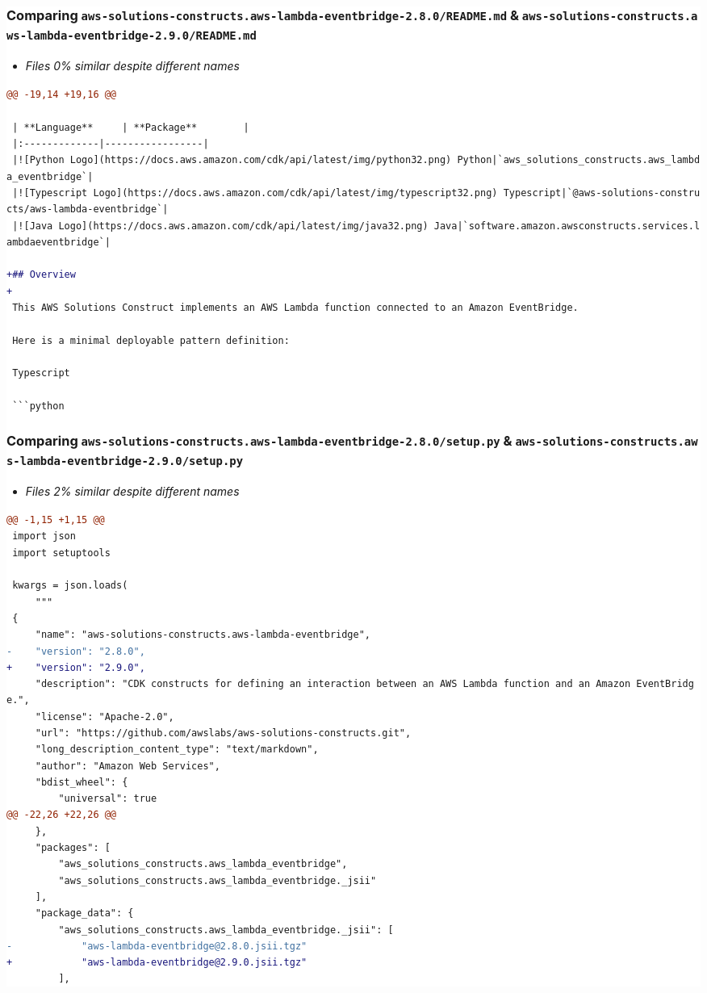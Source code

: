 ### Comparing `aws-solutions-constructs.aws-lambda-eventbridge-2.8.0/README.md` & `aws-solutions-constructs.aws-lambda-eventbridge-2.9.0/README.md`

 * *Files 0% similar despite different names*

```diff
@@ -19,14 +19,16 @@
 
 | **Language**     | **Package**        |
 |:-------------|-----------------|
 |![Python Logo](https://docs.aws.amazon.com/cdk/api/latest/img/python32.png) Python|`aws_solutions_constructs.aws_lambda_eventbridge`|
 |![Typescript Logo](https://docs.aws.amazon.com/cdk/api/latest/img/typescript32.png) Typescript|`@aws-solutions-constructs/aws-lambda-eventbridge`|
 |![Java Logo](https://docs.aws.amazon.com/cdk/api/latest/img/java32.png) Java|`software.amazon.awsconstructs.services.lambdaeventbridge`|
 
+## Overview
+
 This AWS Solutions Construct implements an AWS Lambda function connected to an Amazon EventBridge.
 
 Here is a minimal deployable pattern definition:
 
 Typescript
 
 ```python
```

### Comparing `aws-solutions-constructs.aws-lambda-eventbridge-2.8.0/setup.py` & `aws-solutions-constructs.aws-lambda-eventbridge-2.9.0/setup.py`

 * *Files 2% similar despite different names*

```diff
@@ -1,15 +1,15 @@
 import json
 import setuptools
 
 kwargs = json.loads(
     """
 {
     "name": "aws-solutions-constructs.aws-lambda-eventbridge",
-    "version": "2.8.0",
+    "version": "2.9.0",
     "description": "CDK constructs for defining an interaction between an AWS Lambda function and an Amazon EventBridge.",
     "license": "Apache-2.0",
     "url": "https://github.com/awslabs/aws-solutions-constructs.git",
     "long_description_content_type": "text/markdown",
     "author": "Amazon Web Services",
     "bdist_wheel": {
         "universal": true
@@ -22,26 +22,26 @@
     },
     "packages": [
         "aws_solutions_constructs.aws_lambda_eventbridge",
         "aws_solutions_constructs.aws_lambda_eventbridge._jsii"
     ],
     "package_data": {
         "aws_solutions_constructs.aws_lambda_eventbridge._jsii": [
-            "aws-lambda-eventbridge@2.8.0.jsii.tgz"
+            "aws-lambda-eventbridge@2.9.0.jsii.tgz"
         ],
```